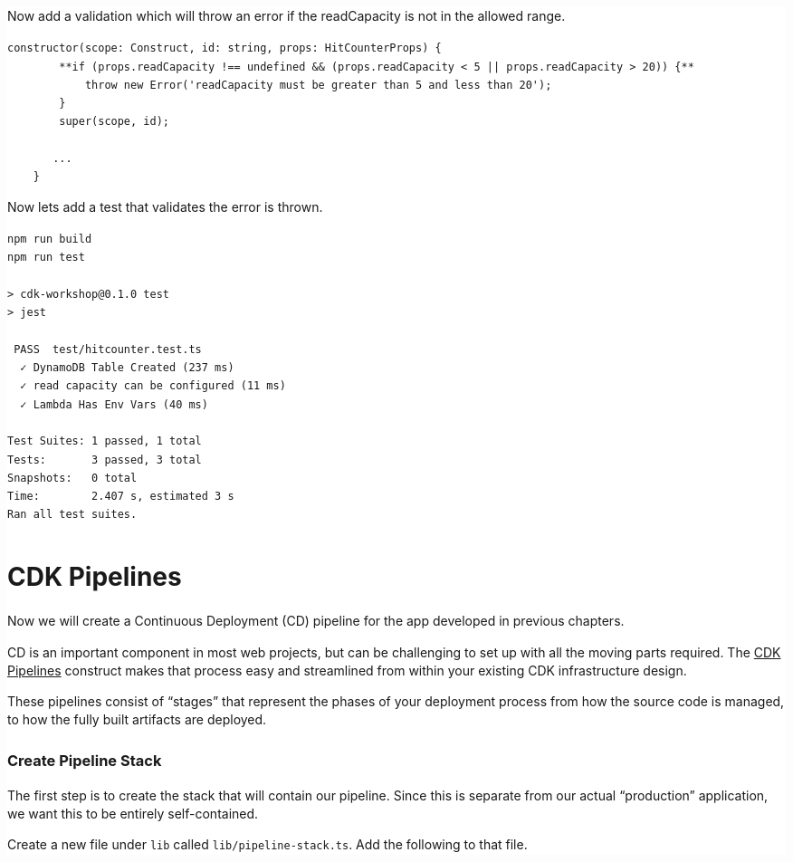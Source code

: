 Now add a validation which will throw an error if the readCapacity is not in the allowed range.

```tsx
constructor(scope: Construct, id: string, props: HitCounterProps) {
        **if (props.readCapacity !== undefined && (props.readCapacity < 5 || props.readCapacity > 20)) {**
            throw new Error('readCapacity must be greater than 5 and less than 20');
        }
        super(scope, id);

       ...
    }
```

Now lets add a test that validates the error is thrown.

```tsx
npm run build
npm run test 

> cdk-workshop@0.1.0 test
> jest

 PASS  test/hitcounter.test.ts
  ✓ DynamoDB Table Created (237 ms)
  ✓ read capacity can be configured (11 ms)
  ✓ Lambda Has Env Vars (40 ms)

Test Suites: 1 passed, 1 total
Tests:       3 passed, 3 total
Snapshots:   0 total
Time:        2.407 s, estimated 3 s
Ran all test suites.
```

# CDK Pipelines

Now we will create a Continuous Deployment (CD) pipeline for the app developed in previous chapters.

CD is an important component in most web projects, but can be challenging to set up with all the moving parts required. The [CDK Pipelines](https://docs.aws.amazon.com/cdk/latest/guide/cdk_pipeline.html) construct makes that process easy and streamlined from within your existing CDK infrastructure design.

These pipelines consist of “stages” that represent the phases of your deployment process from how the source code is managed, to how the fully built artifacts are deployed.

### **Create Pipeline Stack**

The first step is to create the stack that will contain our pipeline. Since this is separate from our actual “production” application, we want this to be entirely self-contained.

Create a new file under `lib` called `lib/pipeline-stack.ts`. Add the following to that file.
